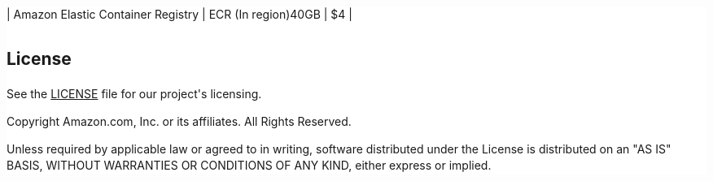 | Amazon Elastic Container Registry | ECR (In region)40GB                                      | $4     |

## License

See the [LICENSE](./LICENSE) file for our project's licensing.

Copyright Amazon.com, Inc. or its affiliates. All Rights Reserved.

Unless required by applicable law or agreed to in writing, software distributed under the License is distributed on an "AS IS" BASIS, WITHOUT WARRANTIES OR CONDITIONS OF ANY KIND, either express or implied.

